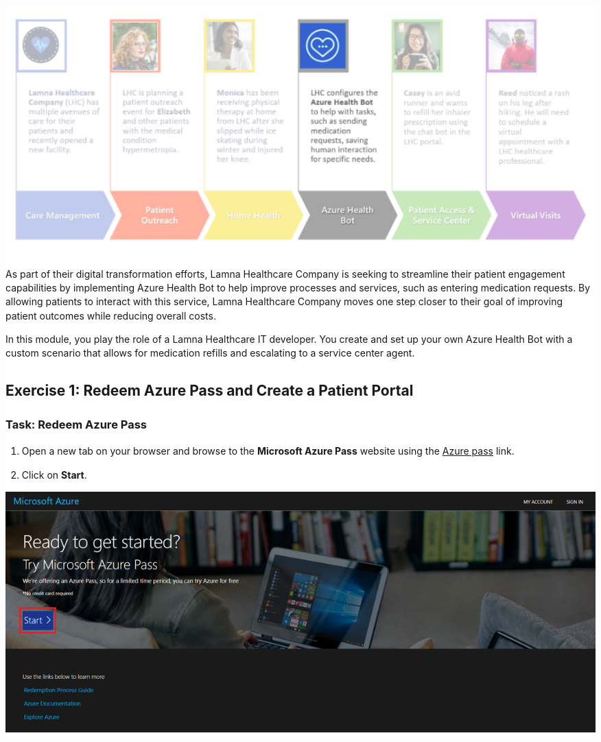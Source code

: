 ![image](./IMAGES/Lab02/I2.png)


As part of their digital transformation efforts, Lamna Healthcare Company is seeking to streamline their patient engagement capabilities by implementing Azure Health Bot to help improve processes and services, such as entering medication requests. By allowing patients to interact with this service, Lamna Healthcare Company moves one step closer to their goal of improving patient outcomes while reducing overall costs.

In this module, you play the role of a Lamna Healthcare IT developer. You create and set up your own Azure Health Bot with a custom scenario that allows for medication refills and escalating to a service center agent.

## Exercise 1: Redeem Azure Pass and Create a Patient Portal

### Task: Redeem Azure Pass

1.	Open a new tab on your browser and browse to the **Microsoft Azure Pass** website using the [Azure pass](https://www.microsoftazurepass.com/.)
link.

2.	Click on **Start**.
 
![image](./IMAGES/Lab02/I3.png)
